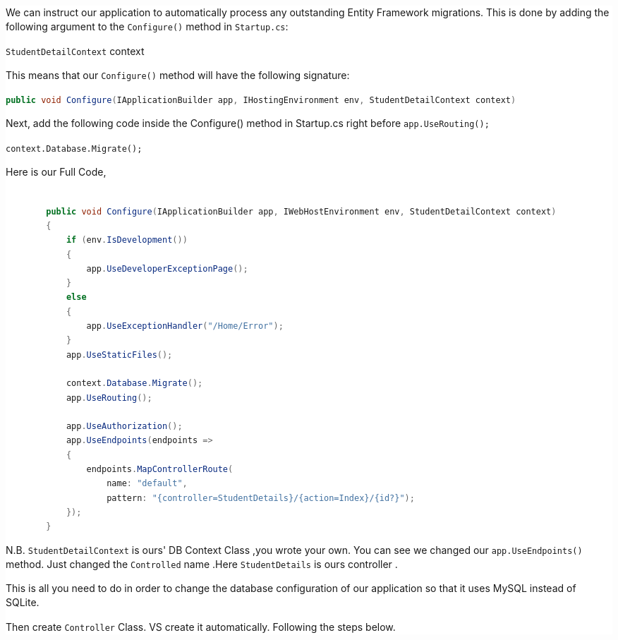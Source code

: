 
We can instruct our application to automatically process any outstanding Entity Framework migrations. This is done by adding the following argument to the `Configure()` method in `Startup.cs`:

`StudentDetailContext` context

This means that our `Configure()` method will have the following signature:

```c#
public void Configure(IApplicationBuilder app, IHostingEnvironment env, StudentDetailContext context)
```
Next, add the following code inside the Configure() method in Startup.cs right before 
``app.UseRouting();``

``context.Database.Migrate();``

Here is our Full Code,

```C#

        public void Configure(IApplicationBuilder app, IWebHostEnvironment env, StudentDetailContext context)
        {
            if (env.IsDevelopment())
            {
                app.UseDeveloperExceptionPage();
            }
            else
            {
                app.UseExceptionHandler("/Home/Error");
            }
            app.UseStaticFiles();

            context.Database.Migrate();
            app.UseRouting();

            app.UseAuthorization();
            app.UseEndpoints(endpoints =>
            {
                endpoints.MapControllerRoute(
                    name: "default",
                    pattern: "{controller=StudentDetails}/{action=Index}/{id?}");
            });
        }
```
N.B. ``StudentDetailContext`` is ours' DB Context Class ,you wrote your own.
You can see we changed our  `app.UseEndpoints()` method. Just changed the `Controlled` name .Here ``StudentDetails`` is ours controller .

This is all you need to do in order to change the database configuration of our application so that it uses MySQL instead of SQLite.


Then create `Controller` Class. VS create it automatically.
Following the steps below.
